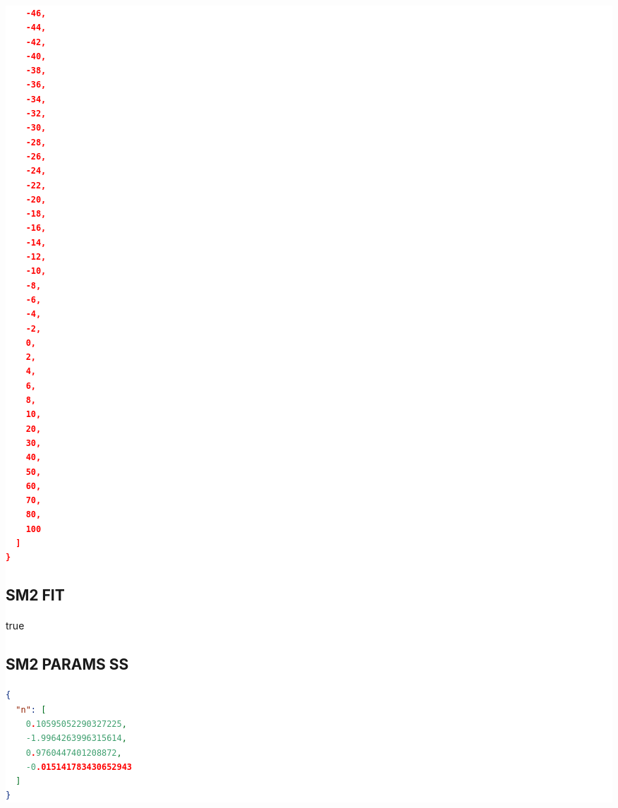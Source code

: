 ```json
    -46,
    -44,
    -42,
    -40,
    -38,
    -36,
    -34,
    -32,
    -30,
    -28,
    -26,
    -24,
    -22,
    -20,
    -18,
    -16,
    -14,
    -12,
    -10,
    -8,
    -6,
    -4,
    -2,
    0,
    2,
    4,
    6,
    8,
    10,
    20,
    30,
    40,
    50,
    60,
    70,
    80,
    100
  ]
}
```

## SM2 FIT

true

## SM2 PARAMS SS

```json
{
  "n": [
    0.10595052290327225,
    -1.9964263996315614,
    0.9760447401208872,
    -0.015141783430652943
  ]
}
```
